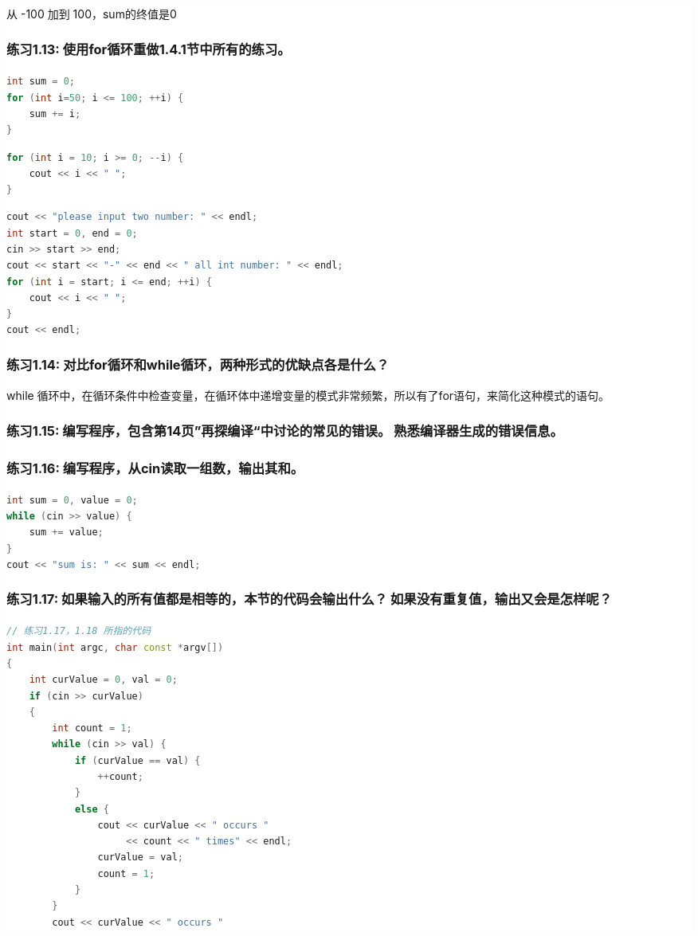 从 -100 加到 100，sum的终值是0


### 练习1.13: 使用for循环重做1.4.1节中所有的练习。

```cpp
int sum = 0;
for (int i=50; i <= 100; ++i) {
    sum += i;
}
```

```cpp
for (int i = 10; i >= 0; --i) {
    cout << i << " ";
}
```

```cpp
cout << "please input two number: " << endl;
int start = 0, end = 0;
cin >> start >> end;
cout << start << "-" << end << " all int number: " << endl;
for (int i = start; i <= end; ++i) {
    cout << i << " ";
}
cout << endl;
```

### 练习1.14: 对比for循环和while循环，两种形式的优缺点各是什么？

while 循环中，在循环条件中检查变量，在循环体中递增变量的模式非常频繁，所以有了for语句，来简化这种模式的语句。

### 练习1.15: 编写程序，包含第14页”再探编译“中讨论的常见的错误。 熟悉编译器生成的错误信息。

### 练习1.16: 编写程序，从cin读取一组数，输出其和。

```cpp
int sum = 0, value = 0;
while (cin >> value) {
    sum += value;
}
cout << "sum is: " << sum << endl;
```

### 练习1.17: 如果输入的所有值都是相等的，本节的代码会输出什么？ 如果没有重复值，输出又会是怎样呢？

```cpp
// 练习1.17，1.18 所指的代码
int main(int argc, char const *argv[])
{
    int curValue = 0, val = 0;
    if (cin >> curValue)
    {
        int count = 1;
        while (cin >> val) {
            if (curValue == val) {
                ++count;
            }
            else {
                cout << curValue << " occurs "
                     << count << " times" << endl;
                curValue = val;
                count = 1;
            }
        }
        cout << curValue << " occurs "
```